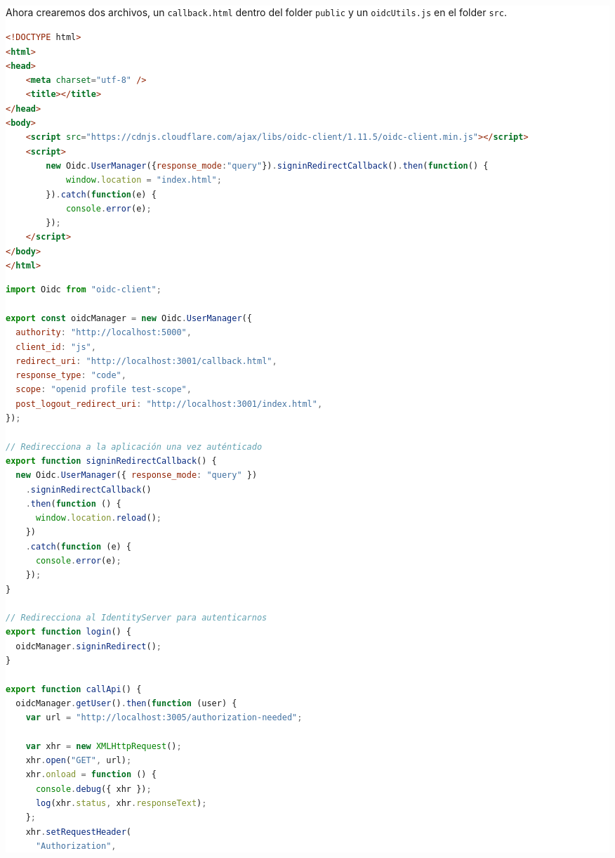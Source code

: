 Ahora crearemos dos archivos, un `callback.html` dentro del folder `public` y un `oidcUtils.js` en el folder `src`.

```html title="public/callback.html"
<!DOCTYPE html>
<html>
<head>
    <meta charset="utf-8" />
    <title></title>
</head>
<body>
    <script src="https://cdnjs.cloudflare.com/ajax/libs/oidc-client/1.11.5/oidc-client.min.js"></script>
    <script>
        new Oidc.UserManager({response_mode:"query"}).signinRedirectCallback().then(function() {
            window.location = "index.html";
        }).catch(function(e) {
            console.error(e);
        });
    </script>
</body>
</html>
```

```js title="src/oidcUtils.js"
import Oidc from "oidc-client";

export const oidcManager = new Oidc.UserManager({
  authority: "http://localhost:5000",
  client_id: "js",
  redirect_uri: "http://localhost:3001/callback.html",
  response_type: "code",
  scope: "openid profile test-scope",
  post_logout_redirect_uri: "http://localhost:3001/index.html",
});

// Redirecciona a la aplicación una vez auténticado
export function signinRedirectCallback() {
  new Oidc.UserManager({ response_mode: "query" })
    .signinRedirectCallback()
    .then(function () {
      window.location.reload();
    })
    .catch(function (e) {
      console.error(e);
    });
}

// Redirecciona al IdentityServer para autenticarnos
export function login() {
  oidcManager.signinRedirect();
}

export function callApi() {
  oidcManager.getUser().then(function (user) {
    var url = "http://localhost:3005/authorization-needed";

    var xhr = new XMLHttpRequest();
    xhr.open("GET", url);
    xhr.onload = function () {
      console.debug({ xhr });
      log(xhr.status, xhr.responseText);
    };
    xhr.setRequestHeader(
      "Authorization",
```